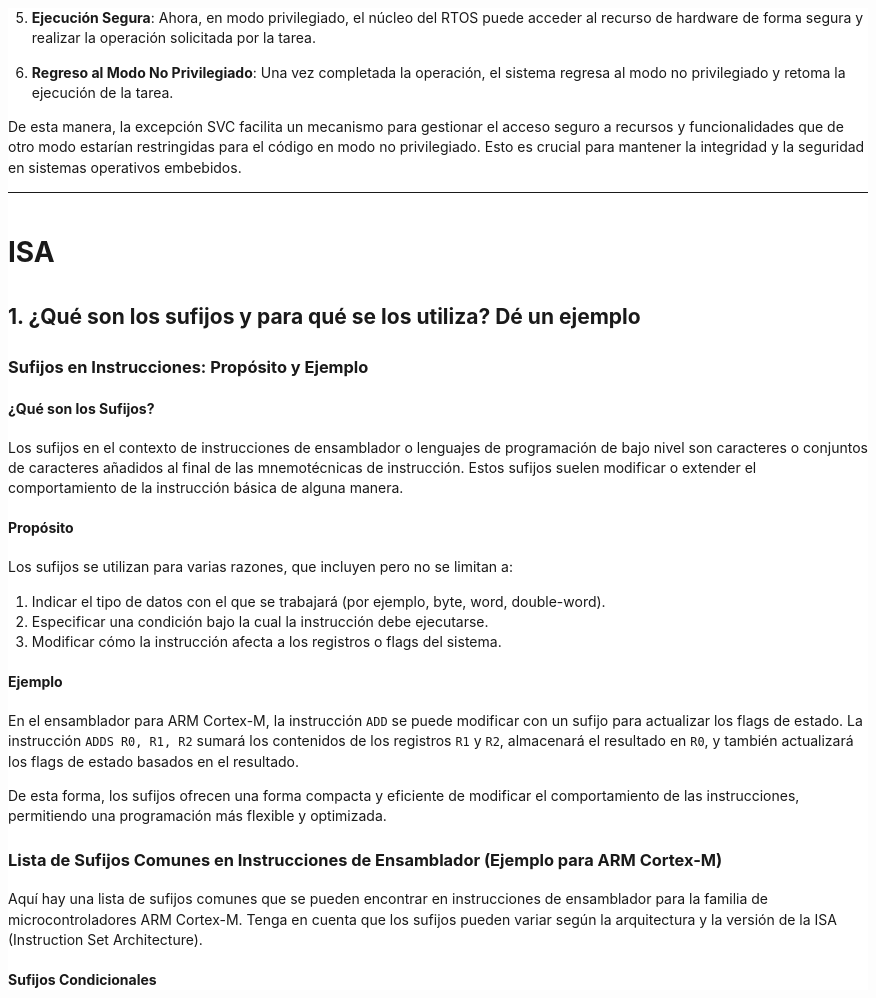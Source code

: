 5. **Ejecución Segura**: Ahora, en modo privilegiado, el núcleo del RTOS puede acceder al recurso de hardware de forma segura y realizar la operación solicitada por la tarea.

6. **Regreso al Modo No Privilegiado**: Una vez completada la operación, el sistema regresa al modo no privilegiado y retoma la ejecución de la tarea.

De esta manera, la excepción SVC facilita un mecanismo para gestionar el acceso seguro a recursos y funcionalidades que de otro modo estarían restringidas para el código en modo no privilegiado. Esto es crucial para mantener la integridad y la seguridad en sistemas operativos embebidos.





---
# ISA
## 1. ¿Qué son los sufijos y para qué se los utiliza? Dé un ejemplo

### Sufijos en Instrucciones: Propósito y Ejemplo

#### ¿Qué son los Sufijos?

Los sufijos en el contexto de instrucciones de ensamblador o lenguajes de programación de bajo nivel son caracteres o conjuntos de caracteres añadidos al final de las mnemotécnicas de instrucción. Estos sufijos suelen modificar o extender el comportamiento de la instrucción básica de alguna manera.

#### Propósito

Los sufijos se utilizan para varias razones, que incluyen pero no se limitan a:

1. Indicar el tipo de datos con el que se trabajará (por ejemplo, byte, word, double-word).
2. Especificar una condición bajo la cual la instrucción debe ejecutarse.
3. Modificar cómo la instrucción afecta a los registros o flags del sistema.

#### Ejemplo

En el ensamblador para ARM Cortex-M, la instrucción `ADD` se puede modificar con un sufijo para actualizar los flags de estado. La instrucción `ADDS R0, R1, R2` sumará los contenidos de los registros `R1` y `R2`, almacenará el resultado en `R0`, y también actualizará los flags de estado basados en el resultado.

De esta forma, los sufijos ofrecen una forma compacta y eficiente de modificar el comportamiento de las instrucciones, permitiendo una programación más flexible y optimizada.

### Lista de Sufijos Comunes en Instrucciones de Ensamblador (Ejemplo para ARM Cortex-M)

Aquí hay una lista de sufijos comunes que se pueden encontrar en instrucciones de ensamblador para la familia de microcontroladores ARM Cortex-M. Tenga en cuenta que los sufijos pueden variar según la arquitectura y la versión de la ISA (Instruction Set Architecture).

#### Sufijos Condicionales
